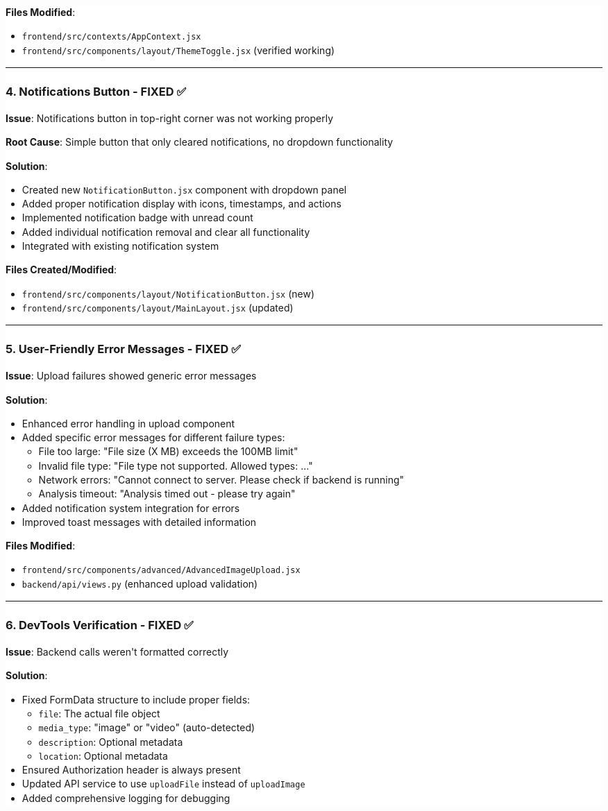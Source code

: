 **Files Modified**:
- `frontend/src/contexts/AppContext.jsx`
- `frontend/src/components/layout/ThemeToggle.jsx` (verified working)

---

### 4. **Notifications Button - FIXED ✅**

**Issue**: Notifications button in top-right corner was not working properly

**Root Cause**: Simple button that only cleared notifications, no dropdown functionality

**Solution**:
- Created new `NotificationButton.jsx` component with dropdown panel
- Added proper notification display with icons, timestamps, and actions
- Implemented notification badge with unread count
- Added individual notification removal and clear all functionality
- Integrated with existing notification system

**Files Created/Modified**:
- `frontend/src/components/layout/NotificationButton.jsx` (new)
- `frontend/src/components/layout/MainLayout.jsx` (updated)

---

### 5. **User-Friendly Error Messages - FIXED ✅**

**Issue**: Upload failures showed generic error messages

**Solution**:
- Enhanced error handling in upload component
- Added specific error messages for different failure types:
  - File too large: "File size (X MB) exceeds the 100MB limit"
  - Invalid file type: "File type not supported. Allowed types: ..."
  - Network errors: "Cannot connect to server. Please check if backend is running"
  - Analysis timeout: "Analysis timed out - please try again"
- Added notification system integration for errors
- Improved toast messages with detailed information

**Files Modified**:
- `frontend/src/components/advanced/AdvancedImageUpload.jsx`
- `backend/api/views.py` (enhanced upload validation)

---

### 6. **DevTools Verification - FIXED ✅**

**Issue**: Backend calls weren't formatted correctly

**Solution**:
- Fixed FormData structure to include proper fields:
  - `file`: The actual file object
  - `media_type`: "image" or "video" (auto-detected)
  - `description`: Optional metadata
  - `location`: Optional metadata
- Ensured Authorization header is always present
- Updated API service to use `uploadFile` instead of `uploadImage`
- Added comprehensive logging for debugging
